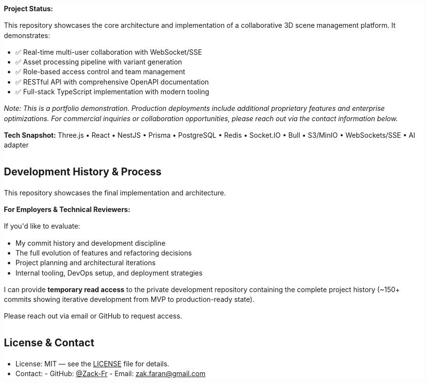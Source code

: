 
**Project Status:**

This repository showcases the core architecture and implementation of a collaborative 3D scene management platform. It demonstrates:

- ✅ Real-time multi-user collaboration with WebSocket/SSE
- ✅ Asset processing pipeline with variant generation
- ✅ Role-based access control and team management
- ✅ RESTful API with comprehensive OpenAPI documentation
- ✅ Full-stack TypeScript implementation with modern tooling

*Note: This is a portfolio demonstration. Production deployments include additional proprietary features and enterprise optimizations. For commercial inquiries or collaboration opportunities, please reach out via the contact information below.*

**Tech Snapshot:** Three.js • React • NestJS • Prisma • PostgreSQL • Redis • Socket.IO • Bull • S3/MinIO • WebSockets/SSE • AI adapter

## Development History & Process

This repository showcases the final implementation and architecture.

**For Employers & Technical Reviewers:**

If you'd like to evaluate:
- My commit history and development discipline
- The full evolution of features and refactoring decisions
- Project planning and architectural iterations
- Internal tooling, DevOps setup, and deployment strategies

I can provide **temporary read access** to the private development repository containing the complete project history (~150+ commits showing iterative development from MVP to production-ready state).

Please reach out via email or GitHub to request access.

## License & Contact

- License: MIT — see the [LICENSE](LICENSE) file for details.
- Contact:
        - GitHub: [@Zack-Fr](https://github.com/Zack-Fr)
        - Email: [zak.faran@gmail.com](mailto:zak.faran@gmail.com)
